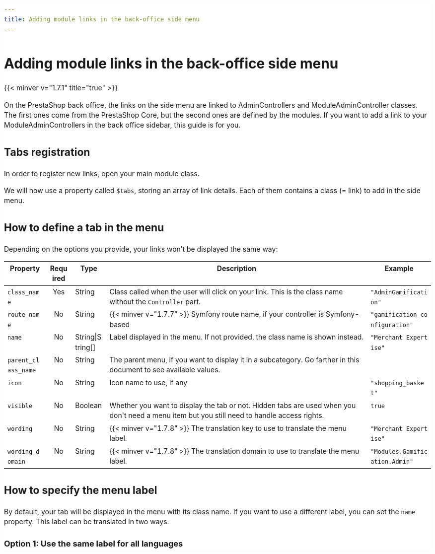 ```yaml
---
title: Adding module links in the back-office side menu
---
```


# Adding module links in the back-office side menu

{{< minver v="1.7.1" title="true" >}}

On the PrestaShop back office, the links on the side menu are linked to AdminControllers and ModuleAdminController classes. The first ones come from the PrestaShop Core, but the second ones are defined by the modules. If you want to add a link to your ModuleAdminControllers in the back office sidebar, this guide is for you.

## Tabs registration

In order to register new links, open your main module class.

We will now use a property called `$tabs`, storing an array of link details. Each of them contains a class (= link) to add in the side menu.


## How to define a tab in the menu

Depending on the options you provide, your links won’t be displayed the same way:

Property            | Required | Type | Description | Example
--------------------|:--------:|------|-------------|---------
`class_name`        | Yes | String | Class called when the user will click on your link. This is the class name without the `Controller` part. | `"AdminGamification"`
`route_name`        | No  | String | {{< minver v="1.7.7" >}} Symfony route name, if your controller is Symfony-based | `"gamification_configuration"`
`name`              | No  | String\|String[] | Label displayed in the menu. If not provided, the class name is shown instead. | `"Merchant Expertise"`
`parent_class_name` | No  | String | The parent menu, if you want to display it in a subcategory. Go farther in this document to see available values. |
`icon`              | No  | String | Icon name to use, if any | `"shopping_basket"`
`visible`           | No  | Boolean | Whether you want to display the tab or not. Hidden tabs are used when you don't need a menu item but you still need to handle access rights. | `true`
`wording `          | No  | String | {{< minver v="1.7.8" >}} The translation key to use to translate the menu label. | `"Merchant Expertise"`
`wording_domain`    | No  | String | {{< minver v="1.7.8" >}} The translation domain to use to translate the menu label. | `"Modules.Gamification.Admin"`

## How to specify the menu label

By default, your tab will be displayed in the menu with its class name. If you want to use a different label, you can set the `name` property. This label can be translated in two ways.

### Option 1: Use the same label for all languages
